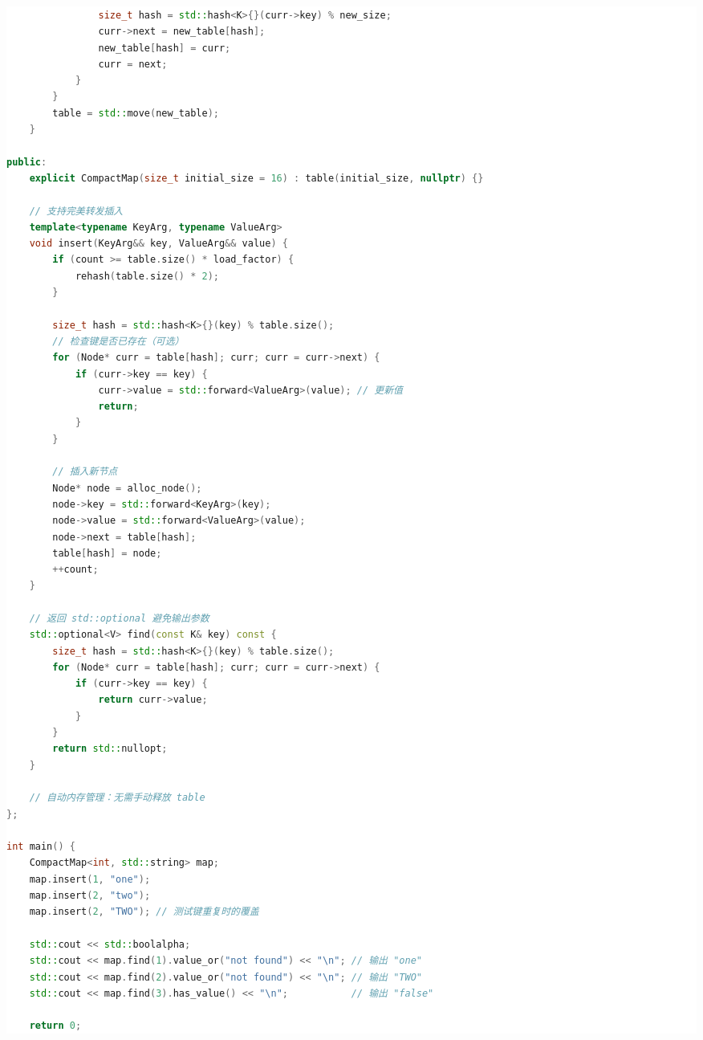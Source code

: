 ```cpp
                size_t hash = std::hash<K>{}(curr->key) % new_size;
                curr->next = new_table[hash];
                new_table[hash] = curr;
                curr = next;
            }
        }
        table = std::move(new_table);
    }

public:
    explicit CompactMap(size_t initial_size = 16) : table(initial_size, nullptr) {}

    // 支持完美转发插入
    template<typename KeyArg, typename ValueArg>
    void insert(KeyArg&& key, ValueArg&& value) {
        if (count >= table.size() * load_factor) {
            rehash(table.size() * 2);
        }

        size_t hash = std::hash<K>{}(key) % table.size();
        // 检查键是否已存在（可选）
        for (Node* curr = table[hash]; curr; curr = curr->next) {
            if (curr->key == key) {
                curr->value = std::forward<ValueArg>(value); // 更新值
                return;
            }
        }

        // 插入新节点
        Node* node = alloc_node();
        node->key = std::forward<KeyArg>(key);
        node->value = std::forward<ValueArg>(value);
        node->next = table[hash];
        table[hash] = node;
        ++count;
    }

    // 返回 std::optional 避免输出参数
    std::optional<V> find(const K& key) const {
        size_t hash = std::hash<K>{}(key) % table.size();
        for (Node* curr = table[hash]; curr; curr = curr->next) {
            if (curr->key == key) {
                return curr->value;
            }
        }
        return std::nullopt;
    }

    // 自动内存管理：无需手动释放 table
};

int main() {
    CompactMap<int, std::string> map;
    map.insert(1, "one");
    map.insert(2, "two");
    map.insert(2, "TWO"); // 测试键重复时的覆盖

    std::cout << std::boolalpha;
    std::cout << map.find(1).value_or("not found") << "\n"; // 输出 "one"
    std::cout << map.find(2).value_or("not found") << "\n"; // 输出 "TWO"
    std::cout << map.find(3).has_value() << "\n";           // 输出 "false"

    return 0;
```